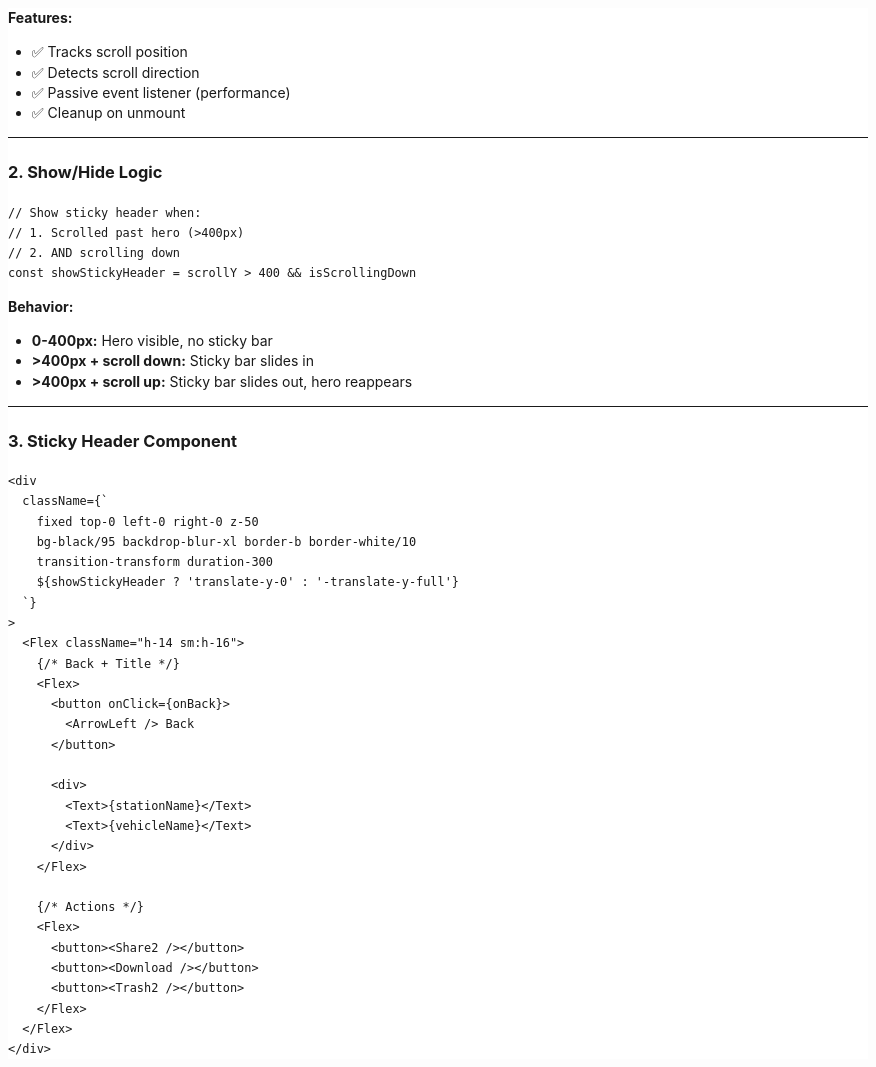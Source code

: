 **Features:**
- ✅ Tracks scroll position
- ✅ Detects scroll direction
- ✅ Passive event listener (performance)
- ✅ Cleanup on unmount

---

### **2. Show/Hide Logic**

```tsx
// Show sticky header when:
// 1. Scrolled past hero (>400px)
// 2. AND scrolling down
const showStickyHeader = scrollY > 400 && isScrollingDown
```

**Behavior:**
- **0-400px:** Hero visible, no sticky bar
- **>400px + scroll down:** Sticky bar slides in
- **>400px + scroll up:** Sticky bar slides out, hero reappears

---

### **3. Sticky Header Component**

```tsx
<div 
  className={`
    fixed top-0 left-0 right-0 z-50
    bg-black/95 backdrop-blur-xl border-b border-white/10
    transition-transform duration-300
    ${showStickyHeader ? 'translate-y-0' : '-translate-y-full'}
  `}
>
  <Flex className="h-14 sm:h-16">
    {/* Back + Title */}
    <Flex>
      <button onClick={onBack}>
        <ArrowLeft /> Back
      </button>
      
      <div>
        <Text>{stationName}</Text>
        <Text>{vehicleName}</Text>
      </div>
    </Flex>
    
    {/* Actions */}
    <Flex>
      <button><Share2 /></button>
      <button><Download /></button>
      <button><Trash2 /></button>
    </Flex>
  </Flex>
</div>
```
